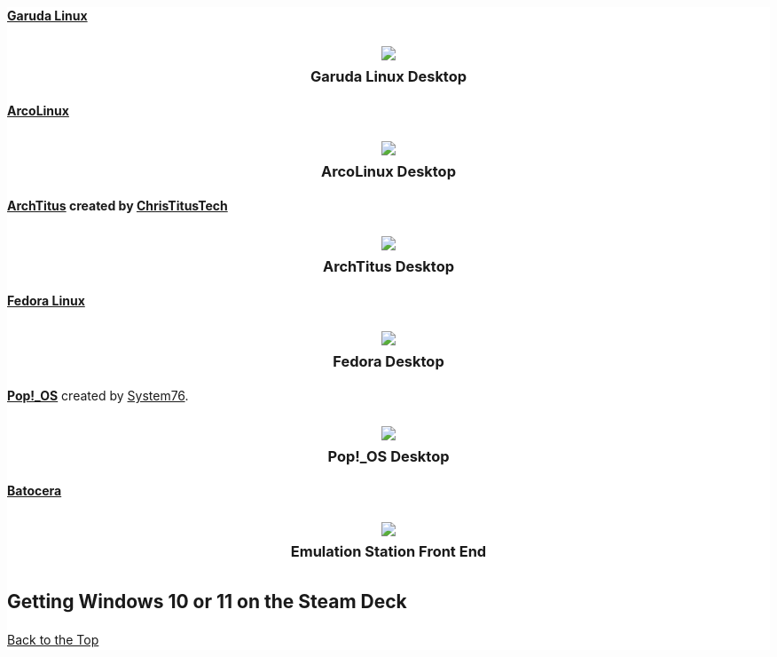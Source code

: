 **[Garuda Linux](https://garudalinux.org/)**

<h3 align="center">
 <img src="https://user-images.githubusercontent.com/45159366/127042105-f6a6d97e-77bd-402e-af4f-df7af588eb08.png">
  <br />
 Garuda Linux Desktop
</h3>

**[ArcoLinux](https://arcolinux.com/)**

<h3 align="center">
 <img src="https://user-images.githubusercontent.com/45159366/128940632-9e2a198f-f84d-490b-b4a2-22f6217ee574.png">
  <br />
ArcoLinux Desktop
</h3>

**[ArchTitus](https://github.com/ChrisTitusTech/ArchTitus) created by [ChrisTitusTech](https://www.youtube.com/channel/UCg6gPGh8HU2U01vaFCAsvmQ)**

<h3 align="center">
 <img src="https://user-images.githubusercontent.com/45159366/142780015-51242184-ff8b-4705-b6b3-f1913b734bf2.png">
  <br />
ArchTitus Desktop
</h3>

**[Fedora Linux](https://getfedora.org/)**

<h3 align="center">
 <img src="https://user-images.githubusercontent.com/45159366/142779592-8b70c81e-ac10-4bb3-91b5-efe25fa9afb4.png">
  <br />
Fedora Desktop
</h3>

**[Pop!_OS](https://pop.system76.com)** created by [System76](https://system76.com).

<h3 align="center">
 <img src="https://user-images.githubusercontent.com/45159366/142779593-390dfd58-a246-4299-baf2-adf0207da696.png">
  <br />
Pop!_OS Desktop
</h3>

**[Batocera](https://batocera.org/)**

<h3 align="center">
 <img src="https://user-images.githubusercontent.com/4238928/163190916-d39124bb-c67e-42e4-a97c-dac78684c452.png">
  <br />
Emulation Station Front End
</h3>

## Getting Windows 10 or 11 on the Steam Deck
[Back to the Top](https://github.com/mikeroyal/Steam-Deck-Guide#table-of-contents)
